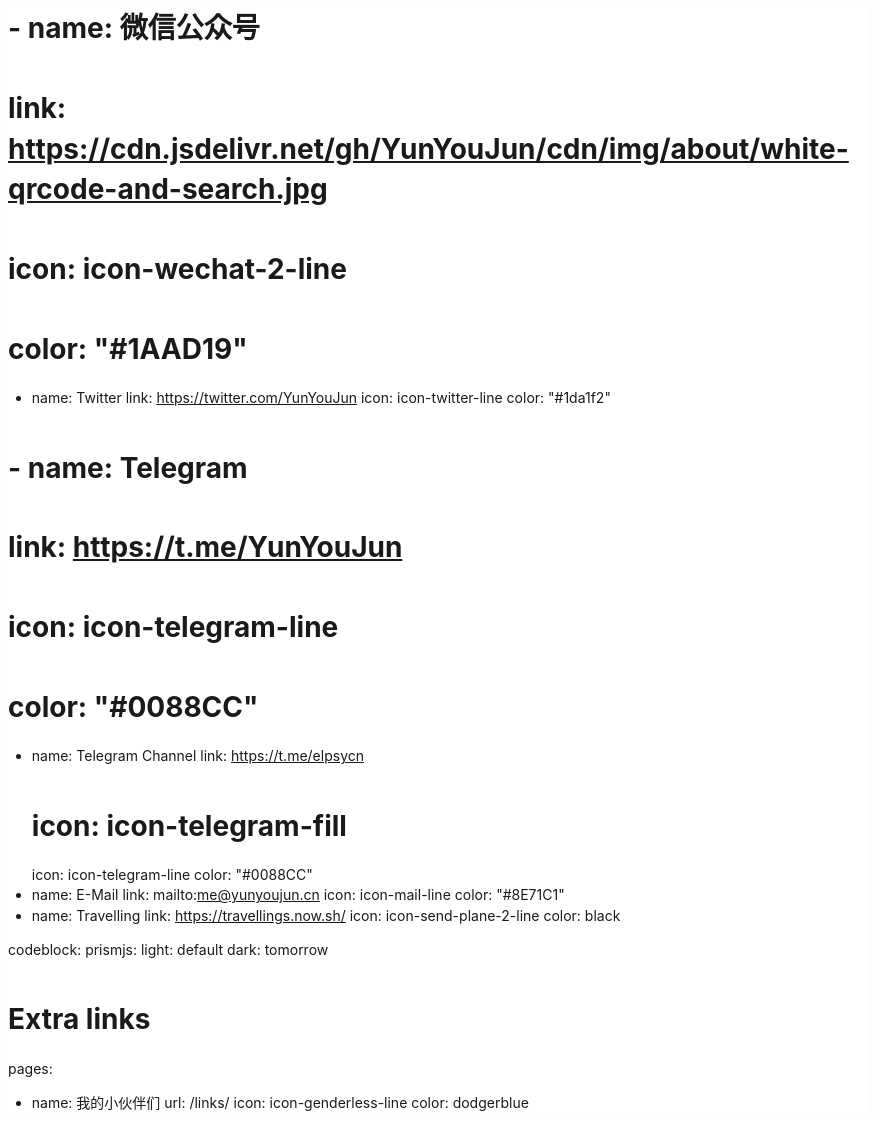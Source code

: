   # - name: 微信公众号
  #   link: https://cdn.jsdelivr.net/gh/YunYouJun/cdn/img/about/white-qrcode-and-search.jpg
  #   icon: icon-wechat-2-line
  #   color: "#1AAD19"
  - name: Twitter
    link: https://twitter.com/YunYouJun
    icon: icon-twitter-line
    color: "#1da1f2"
  # - name: Telegram
  #   link: https://t.me/YunYouJun
  #   icon: icon-telegram-line
  #   color: "#0088CC"
  - name: Telegram Channel
    link: https://t.me/elpsycn
    # icon: icon-telegram-fill
    icon: icon-telegram-line
    color: "#0088CC"
  - name: E-Mail
    link: mailto:me@yunyoujun.cn
    icon: icon-mail-line
    color: "#8E71C1"
  - name: Travelling
    link: https://travellings.now.sh/
    icon: icon-send-plane-2-line
    color: black

codeblock:
  prismjs:
    light: default
    dark: tomorrow

# Extra links
pages:
  - name: 我的小伙伴们
    url: /links/
    icon: icon-genderless-line
    color: dodgerblue
